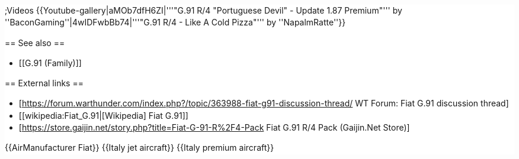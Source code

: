 ;Videos
{{Youtube-gallery|aMOb7dfH6ZI|'''"G.91 R/4 "Portuguese Devil" - Update 1.87 Premium"''' by ''BaconGaming''|4wIDFwbBb74|'''"G.91 R/4 - Like A Cold Pizza"''' by ''NapalmRatte''}}

== See also ==


* [[G.91 (Family)]]

== External links ==


* [https://forum.warthunder.com/index.php?/topic/363988-fiat-g91-discussion-thread/ WT Forum: Fiat G.91 discussion thread]
* [[wikipedia:Fiat_G.91|[Wikipedia] Fiat G.91]]
* [https://store.gaijin.net/story.php?title=Fiat-G-91-R%2F4-Pack Fiat G.91 R/4 Pack (Gaijin.Net Store)]

{{AirManufacturer Fiat}}
{{Italy jet aircraft}}
{{Italy premium aircraft}}